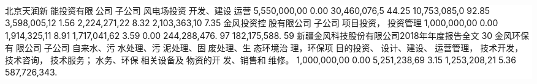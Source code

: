 北京天润新
能投资有限
公司
子公司
风电场投资
开发、建设
运营
5,550,000,00
0.00
30,460,076,5
44.25
10,753,085,0
92.85
3,598,005,12
1.56
2,224,271,22
8.32
2,103,363,10
7.35
金风投资控
股有限公司
子公司
项目投资，
投资管理
1,000,000,00
0.00
1,914,325,11
8.91
1,717,041,62
3.59
0.00
244,288,476.
97
182,175,588.
59
新疆金风科技股份有限公司2018年年度报告全文
30
金风环保有
限公司
子公司
自来水、污
水处理、污
泥处理、固
废处理、生
态环境治
理，环保项
目的投资、
设计、建设、
运营管理，
技术开发，
技术咨询，
技术服务；
水务、环保
相关设备及
物资的开
发、销售和
维修。
1,000,000,00
0.00
5,251,238,69
3.15
1,253,208,21
5.36
587,726,343.